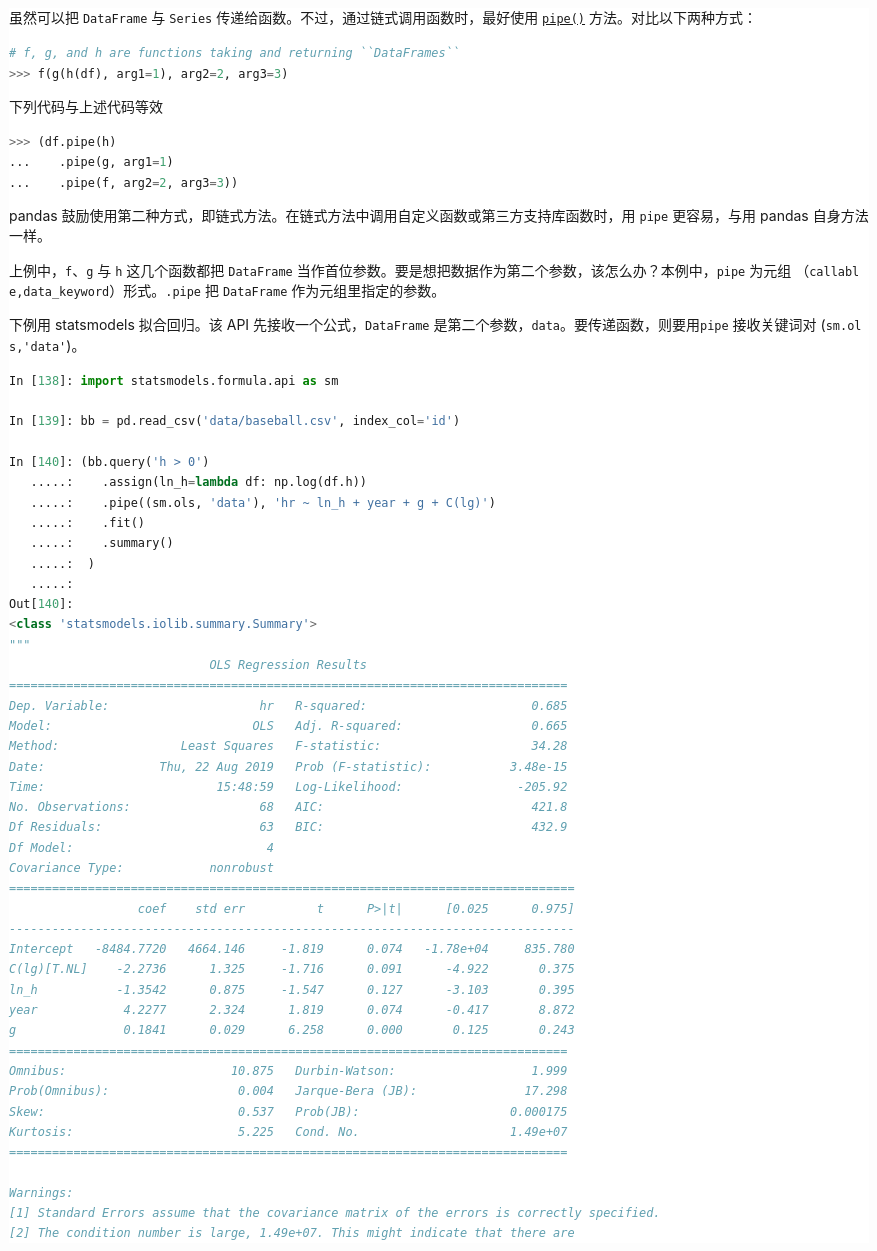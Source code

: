 虽然可以把  `DataFrame` 与 `Series`  传递给函数。不过，通过链式调用函数时，最好使用 [`pipe()`](https://pandas.pydata.org/pandas-docs/stable/reference/api/pandas.DataFrame.pipe.html#pandas.DataFrame.pipe) 方法。对比以下两种方式：

```python
# f, g, and h are functions taking and returning ``DataFrames``
>>> f(g(h(df), arg1=1), arg2=2, arg3=3)
```

下列代码与上述代码等效

```python
>>> (df.pipe(h)
...    .pipe(g, arg1=1)
...    .pipe(f, arg2=2, arg3=3))
```

pandas 鼓励使用第二种方式，即链式方法。在链式方法中调用自定义函数或第三方支持库函数时，用 `pipe` 更容易，与用 pandas 自身方法一样。

上例中，`f`、`g`  与 `h` 这几个函数都把 `DataFrame` 当作首位参数。要是想把数据作为第二个参数，该怎么办？本例中，`pipe` 为元组 （`callable,data_keyword`）形式。`.pipe` 把  `DataFrame`  作为元组里指定的参数。

下例用 statsmodels 拟合回归。该 API 先接收一个公式，`DataFrame` 是第二个参数，`data`。要传递函数，则要用`pipe` 接收关键词对 (`sm.ols,'data'`)。

```python
In [138]: import statsmodels.formula.api as sm

In [139]: bb = pd.read_csv('data/baseball.csv', index_col='id')

In [140]: (bb.query('h > 0')
   .....:    .assign(ln_h=lambda df: np.log(df.h))
   .....:    .pipe((sm.ols, 'data'), 'hr ~ ln_h + year + g + C(lg)')
   .....:    .fit()
   .....:    .summary()
   .....:  )
   .....: 
Out[140]: 
<class 'statsmodels.iolib.summary.Summary'>
"""
                            OLS Regression Results                            
==============================================================================
Dep. Variable:                     hr   R-squared:                       0.685
Model:                            OLS   Adj. R-squared:                  0.665
Method:                 Least Squares   F-statistic:                     34.28
Date:                Thu, 22 Aug 2019   Prob (F-statistic):           3.48e-15
Time:                        15:48:59   Log-Likelihood:                -205.92
No. Observations:                  68   AIC:                             421.8
Df Residuals:                      63   BIC:                             432.9
Df Model:                           4                                         
Covariance Type:            nonrobust                                         
===============================================================================
                  coef    std err          t      P>|t|      [0.025      0.975]
-------------------------------------------------------------------------------
Intercept   -8484.7720   4664.146     -1.819      0.074   -1.78e+04     835.780
C(lg)[T.NL]    -2.2736      1.325     -1.716      0.091      -4.922       0.375
ln_h           -1.3542      0.875     -1.547      0.127      -3.103       0.395
year            4.2277      2.324      1.819      0.074      -0.417       8.872
g               0.1841      0.029      6.258      0.000       0.125       0.243
==============================================================================
Omnibus:                       10.875   Durbin-Watson:                   1.999
Prob(Omnibus):                  0.004   Jarque-Bera (JB):               17.298
Skew:                           0.537   Prob(JB):                     0.000175
Kurtosis:                       5.225   Cond. No.                     1.49e+07
==============================================================================

Warnings:
[1] Standard Errors assume that the covariance matrix of the errors is correctly specified.
[2] The condition number is large, 1.49e+07. This might indicate that there are
```